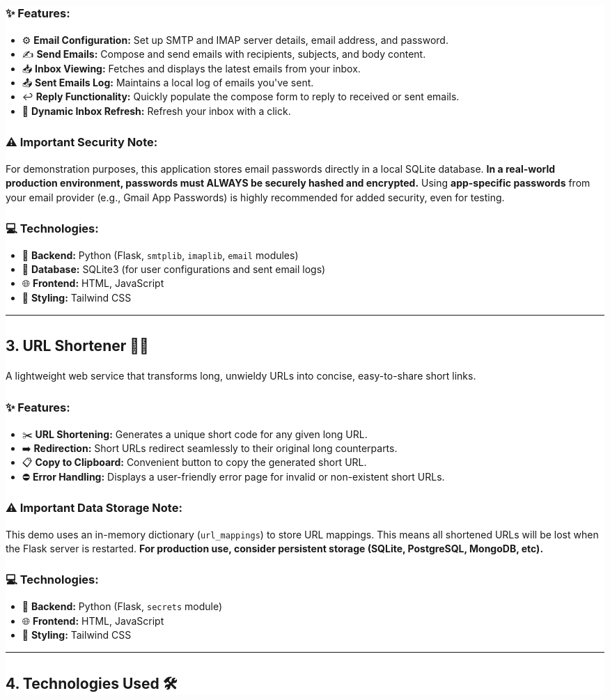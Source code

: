 ### ✨ Features:

* ⚙️ **Email Configuration:** Set up SMTP and IMAP server details, email address, and password.
* ✍️ **Send Emails:** Compose and send emails with recipients, subjects, and body content.
* 📥 **Inbox Viewing:** Fetches and displays the latest emails from your inbox.
* 📤 **Sent Emails Log:** Maintains a local log of emails you've sent.
* ↩️ **Reply Functionality:** Quickly populate the compose form to reply to received or sent emails.
* 🔄 **Dynamic Inbox Refresh:** Refresh your inbox with a click.

### ⚠️ Important Security Note:

For demonstration purposes, this application stores email passwords directly in a local SQLite database. **In a real-world production environment, passwords must ALWAYS be securely hashed and encrypted.** Using **app-specific passwords** from your email provider (e.g., Gmail App Passwords) is highly recommended for added security, even for testing.

### 💻 Technologies:

* 🐍 **Backend:** Python (Flask, `smtplib`, `imaplib`, `email` modules)
* 📄 **Database:** SQLite3 (for user configurations and sent email logs)
* 🌐 **Frontend:** HTML, JavaScript
* 🎨 **Styling:** Tailwind CSS

---

## 3. URL Shortener 🔗✨

A lightweight web service that transforms long, unwieldy URLs into concise, easy-to-share short links.

### ✨ Features:

* ✂️ **URL Shortening:** Generates a unique short code for any given long URL.
* ➡️ **Redirection:** Short URLs redirect seamlessly to their original long counterparts.
* 📋 **Copy to Clipboard:** Convenient button to copy the generated short URL.
* ⛔ **Error Handling:** Displays a user-friendly error page for invalid or non-existent short URLs.

### ⚠️ Important Data Storage Note:

This demo uses an in-memory dictionary (`url_mappings`) to store URL mappings. This means all shortened URLs will be lost when the Flask server is restarted.
**For production use, consider persistent storage (SQLite, PostgreSQL, MongoDB, etc).**

### 💻 Technologies:

* 🐍 **Backend:** Python (Flask, `secrets` module)
* 🌐 **Frontend:** HTML, JavaScript
* 🎨 **Styling:** Tailwind CSS

---

## 4. Technologies Used 🛠️
